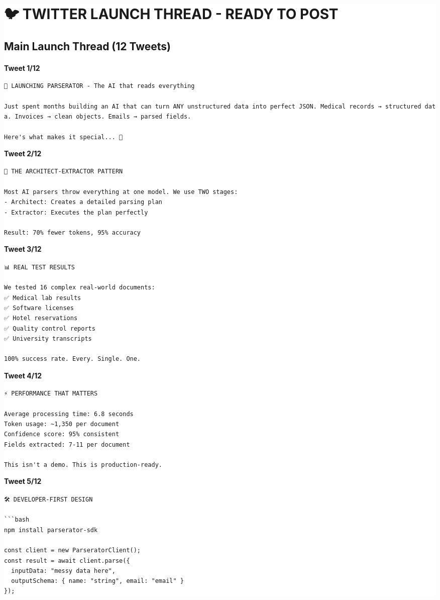 # 🐦 TWITTER LAUNCH THREAD - READY TO POST

## Main Launch Thread (12 Tweets)

**Tweet 1/12**
```
🚀 LAUNCHING PARSERATOR - The AI that reads everything

Just spent months building an AI that can turn ANY unstructured data into perfect JSON. Medical records → structured data. Invoices → clean objects. Emails → parsed fields.

Here's what makes it special... 🧵
```

**Tweet 2/12**
```
🧠 THE ARCHITECT-EXTRACTOR PATTERN

Most AI parsers throw everything at one model. We use TWO stages:
- Architect: Creates a detailed parsing plan
- Extractor: Executes the plan perfectly

Result: 70% fewer tokens, 95% accuracy
```

**Tweet 3/12**
```
📊 REAL TEST RESULTS

We tested 16 complex real-world documents:
✅ Medical lab results
✅ Software licenses  
✅ Hotel reservations
✅ Quality control reports
✅ University transcripts

100% success rate. Every. Single. One.
```

**Tweet 4/12**
```
⚡ PERFORMANCE THAT MATTERS

Average processing time: 6.8 seconds
Token usage: ~1,350 per document  
Confidence score: 95% consistent
Fields extracted: 7-11 per document

This isn't a demo. This is production-ready.
```

**Tweet 5/12**
```
🛠️ DEVELOPER-FIRST DESIGN

```bash
npm install parserator-sdk

const client = new ParseratorClient();
const result = await client.parse({
  inputData: "messy data here",
  outputSchema: { name: "string", email: "email" }
});
```
